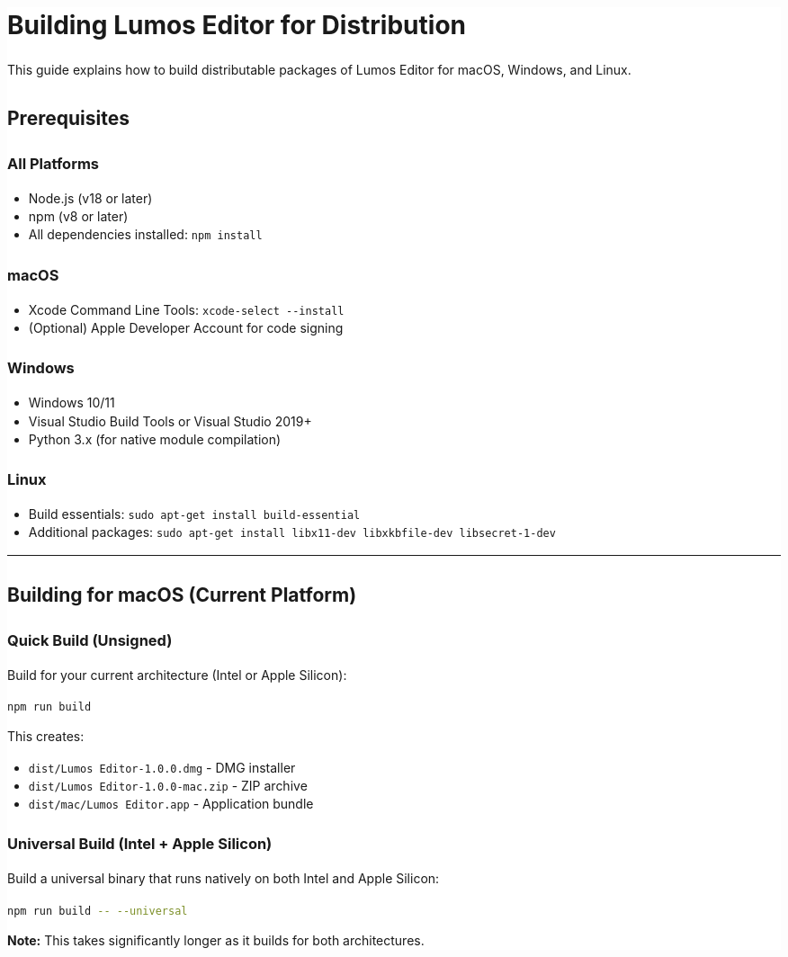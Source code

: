 # Building Lumos Editor for Distribution

This guide explains how to build distributable packages of Lumos Editor for macOS, Windows, and Linux.

## Prerequisites

### All Platforms
- Node.js (v18 or later)
- npm (v8 or later)
- All dependencies installed: `npm install`

### macOS
- Xcode Command Line Tools: `xcode-select --install`
- (Optional) Apple Developer Account for code signing

### Windows
- Windows 10/11
- Visual Studio Build Tools or Visual Studio 2019+
- Python 3.x (for native module compilation)

### Linux
- Build essentials: `sudo apt-get install build-essential`
- Additional packages: `sudo apt-get install libx11-dev libxkbfile-dev libsecret-1-dev`

---

## Building for macOS (Current Platform)

### Quick Build (Unsigned)

Build for your current architecture (Intel or Apple Silicon):

```bash
npm run build
```

This creates:
- `dist/Lumos Editor-1.0.0.dmg` - DMG installer
- `dist/Lumos Editor-1.0.0-mac.zip` - ZIP archive
- `dist/mac/Lumos Editor.app` - Application bundle

### Universal Build (Intel + Apple Silicon)

Build a universal binary that runs natively on both Intel and Apple Silicon:

```bash
npm run build -- --universal
```

**Note:** This takes significantly longer as it builds for both architectures.
